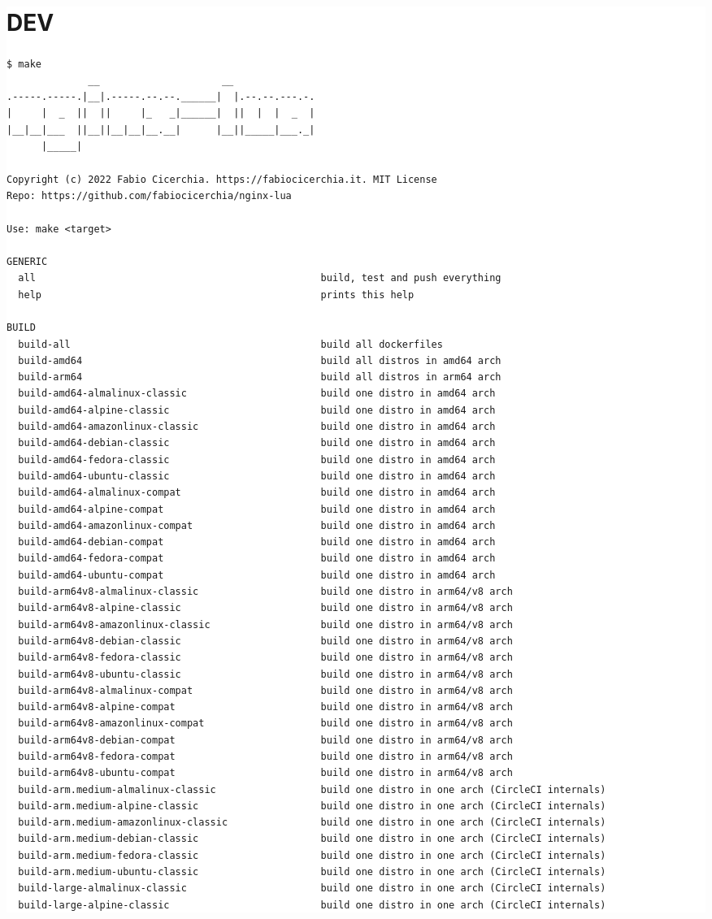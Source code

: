 # DEV

```console
$ make
              __                     __
.-----.-----.|__|.-----.--.--.______|  |.--.--.---.-.
|     |  _  ||  ||     |_   _|______|  ||  |  |  _  |
|__|__|___  ||__||__|__|__.__|      |__||_____|___._|
      |_____|

Copyright (c) 2022 Fabio Cicerchia. https://fabiocicerchia.it. MIT License
Repo: https://github.com/fabiocicerchia/nginx-lua

Use: make <target>

GENERIC
  all                                                 build, test and push everything
  help                                                prints this help

BUILD
  build-all                                           build all dockerfiles
  build-amd64                                         build all distros in amd64 arch
  build-arm64                                         build all distros in arm64 arch
  build-amd64-almalinux-classic                       build one distro in amd64 arch
  build-amd64-alpine-classic                          build one distro in amd64 arch
  build-amd64-amazonlinux-classic                     build one distro in amd64 arch
  build-amd64-debian-classic                          build one distro in amd64 arch
  build-amd64-fedora-classic                          build one distro in amd64 arch
  build-amd64-ubuntu-classic                          build one distro in amd64 arch
  build-amd64-almalinux-compat                        build one distro in amd64 arch
  build-amd64-alpine-compat                           build one distro in amd64 arch
  build-amd64-amazonlinux-compat                      build one distro in amd64 arch
  build-amd64-debian-compat                           build one distro in amd64 arch
  build-amd64-fedora-compat                           build one distro in amd64 arch
  build-amd64-ubuntu-compat                           build one distro in amd64 arch
  build-arm64v8-almalinux-classic                     build one distro in arm64/v8 arch
  build-arm64v8-alpine-classic                        build one distro in arm64/v8 arch
  build-arm64v8-amazonlinux-classic                   build one distro in arm64/v8 arch
  build-arm64v8-debian-classic                        build one distro in arm64/v8 arch
  build-arm64v8-fedora-classic                        build one distro in arm64/v8 arch
  build-arm64v8-ubuntu-classic                        build one distro in arm64/v8 arch
  build-arm64v8-almalinux-compat                      build one distro in arm64/v8 arch
  build-arm64v8-alpine-compat                         build one distro in arm64/v8 arch
  build-arm64v8-amazonlinux-compat                    build one distro in arm64/v8 arch
  build-arm64v8-debian-compat                         build one distro in arm64/v8 arch
  build-arm64v8-fedora-compat                         build one distro in arm64/v8 arch
  build-arm64v8-ubuntu-compat                         build one distro in arm64/v8 arch
  build-arm.medium-almalinux-classic                  build one distro in one arch (CircleCI internals)
  build-arm.medium-alpine-classic                     build one distro in one arch (CircleCI internals)
  build-arm.medium-amazonlinux-classic                build one distro in one arch (CircleCI internals)
  build-arm.medium-debian-classic                     build one distro in one arch (CircleCI internals)
  build-arm.medium-fedora-classic                     build one distro in one arch (CircleCI internals)
  build-arm.medium-ubuntu-classic                     build one distro in one arch (CircleCI internals)
  build-large-almalinux-classic                       build one distro in one arch (CircleCI internals)
  build-large-alpine-classic                          build one distro in one arch (CircleCI internals)
```